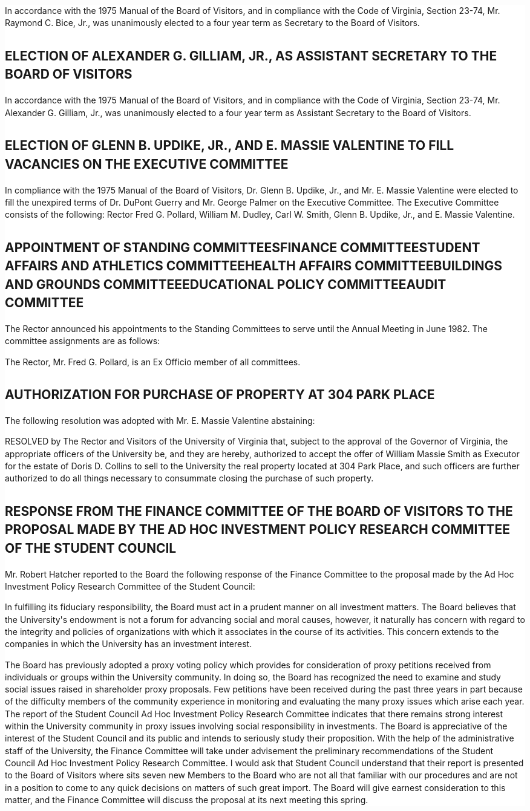 In accordance with the 1975 Manual of the Board of Visitors, and in compliance with the Code of Virginia, Section 23-74, Mr. Raymond C. Bice, Jr., was unanimously elected to a four year term as Secretary to the Board of Visitors.

ELECTION OF ALEXANDER G. GILLIAM, JR., AS ASSISTANT SECRETARY TO THE BOARD OF VISITORS
--------------------------------------------------------------------------------------

In accordance with the 1975 Manual of the Board of Visitors, and in compliance with the Code of Virginia, Section 23-74, Mr. Alexander G. Gilliam, Jr., was unanimously elected to a four year term as Assistant Secretary to the Board of Visitors.

ELECTION OF GLENN B. UPDIKE, JR., AND E. MASSIE VALENTINE TO FILL VACANCIES ON THE EXECUTIVE COMMITTEE
------------------------------------------------------------------------------------------------------

In compliance with the 1975 Manual of the Board of Visitors, Dr. Glenn B. Updike, Jr., and Mr. E. Massie Valentine were elected to fill the unexpired terms of Dr. DuPont Guerry and Mr. George Palmer on the Executive Committee. The Executive Committee consists of the following: Rector Fred G. Pollard, William M. Dudley, Carl W. Smith, Glenn B. Updike, Jr., and E. Massie Valentine.

APPOINTMENT OF STANDING COMMITTEESFINANCE COMMITTEESTUDENT AFFAIRS AND ATHLETICS COMMITTEEHEALTH AFFAIRS COMMITTEEBUILDINGS AND GROUNDS COMMITTEEEDUCATIONAL POLICY COMMITTEEAUDIT COMMITTEE
--------------------------------------------------------------------------------------------------------------------------------------------------------------------------------------------

The Rector announced his appointments to the Standing Committees to serve until the Annual Meeting in June 1982. The committee assignments are as follows:

The Rector, Mr. Fred G. Pollard, is an Ex Officio member of all committees.

AUTHORIZATION FOR PURCHASE OF PROPERTY AT 304 PARK PLACE
--------------------------------------------------------

The following resolution was adopted with Mr. E. Massie Valentine abstaining:

RESOLVED by The Rector and Visitors of the University of Virginia that, subject to the approval of the Governor of Virginia, the appropriate officers of the University be, and they are hereby, authorized to accept the offer of William Massie Smith as Executor for the estate of Doris D. Collins to sell to the University the real property located at 304 Park Place, and such officers are further authorized to do all things necessary to consummate closing the purchase of such property.

RESPONSE FROM THE FINANCE COMMITTEE OF THE BOARD OF VISITORS TO THE PROPOSAL MADE BY THE AD HOC INVESTMENT POLICY RESEARCH COMMITTEE OF THE STUDENT COUNCIL
-----------------------------------------------------------------------------------------------------------------------------------------------------------

Mr. Robert Hatcher reported to the Board the following response of the Finance Committee to the proposal made by the Ad Hoc Investment Policy Research Committee of the Student Council:

In fulfilling its fiduciary responsibility, the Board must act in a prudent manner on all investment matters. The Board believes that the University's endowment is not a forum for advancing social and moral causes, however, it naturally has concern with regard to the integrity and policies of organizations with which it associates in the course of its activities. This concern extends to the companies in which the University has an investment interest.

The Board has previously adopted a proxy voting policy which provides for consideration of proxy petitions received from individuals or groups within the University community. In doing so, the Board has recognized the need to examine and study social issues raised in shareholder proxy proposals. Few petitions have been received during the past three years in part because of the difficulty members of the community experience in monitoring and evaluating the many proxy issues which arise each year. The report of the Student Council Ad Hoc Investment Policy Research Committee indicates that there remains strong interest within the University community in proxy issues involving social responsibility in investments. The Board is appreciative of the interest of the Student Council and its public and intends to seriously study their proposition. With the help of the administrative staff of the University, the Finance Committee will take under advisement the preliminary recommendations of the Student Council Ad Hoc Investment Policy Research Committee. I would ask that Student Council understand that their report is presented to the Board of Visitors where sits seven new Members to the Board who are not all that familiar with our procedures and are not in a position to come to any quick decisions on matters of such great import. The Board will give earnest consideration to this matter, and the Finance Committee will discuss the proposal at its next meeting this spring.
